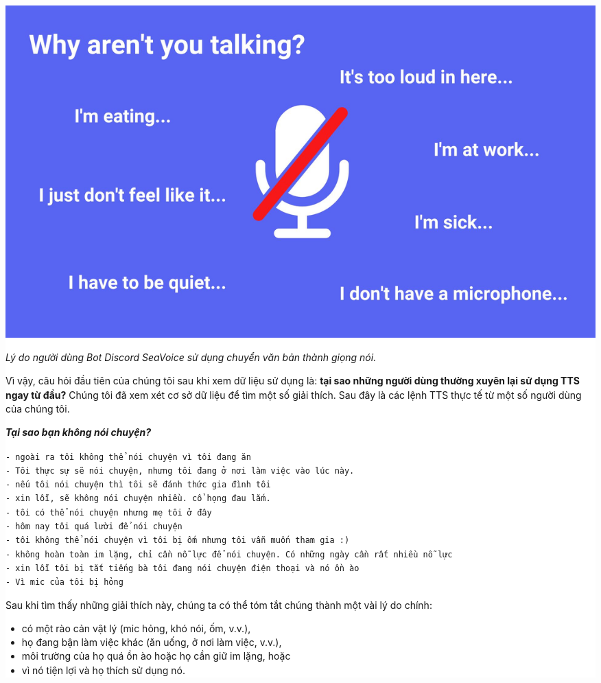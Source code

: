 <img src="/images/blog/29-tts-case-study/why-mute-on-discord.jpg" alt="Lý do người dùng Bot Discord SeaVoice sử dụng chuyển văn bản thành giọng nói."/>

*Lý do người dùng Bot Discord SeaVoice sử dụng chuyển văn bản thành giọng nói.*
</center>

Vì vậy, câu hỏi đầu tiên của chúng tôi sau khi xem dữ liệu sử dụng là: **tại sao những người dùng thường xuyên lại sử dụng TTS ngay từ đầu?**
Chúng tôi đã xem xét cơ sở dữ liệu để tìm một số giải thích.
Sau đây là các lệnh TTS thực tế từ một số người dùng của chúng tôi.

__*Tại sao bạn không nói chuyện?*__

    - ngoài ra tôi không thể nói chuyện vì tôi đang ăn
    - Tôi thực sự sẽ nói chuyện, nhưng tôi đang ở nơi làm việc vào lúc này.
    - nếu tôi nói chuyện thì tôi sẽ đánh thức gia đình tôi
    - xin lỗi, sẽ không nói chuyện nhiều. cổ họng đau lắm.
    - tôi có thể nói chuyện nhưng mẹ tôi ở đây
    - hôm nay tôi quá lười để nói chuyện
    - tôi không thể nói chuyện vì tôi bị ốm nhưng tôi vẫn muốn tham gia :)
    - không hoàn toàn im lặng, chỉ cần nỗ lực để nói chuyện. Có những ngày cần rất nhiều nỗ lực
    - xin lỗi tôi bị tắt tiếng bà tôi đang nói chuyện điện thoại và nó ồn ào
    - Vì mic của tôi bị hỏng

Sau khi tìm thấy những giải thích này, chúng ta có thể tóm tắt chúng thành một vài lý do chính:
- có một rào cản vật lý (mic hỏng, khó nói, ốm, v.v.),
- họ đang bận làm việc khác (ăn uống, ở nơi làm việc, v.v.),
- môi trường của họ quá ồn ào hoặc họ cần giữ im lặng, hoặc
- vì nó tiện lợi và họ thích sử dụng nó.
